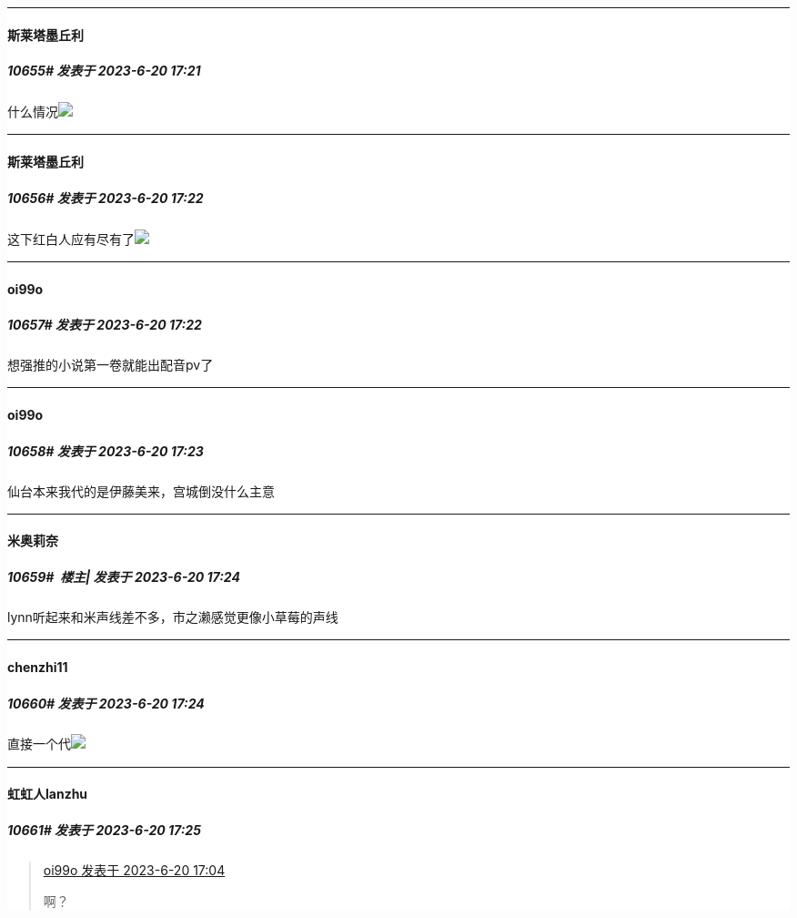 *****

####  斯莱塔墨丘利  
##### 10655#       发表于 2023-6-20 17:21

什么情况<img src="https://static.saraba1st.com/image/smiley/face2017/067.png" referrerpolicy="no-referrer">

*****

####  斯莱塔墨丘利  
##### 10656#       发表于 2023-6-20 17:22

这下红白人应有尽有了<img src="https://static.saraba1st.com/image/smiley/face2017/075.png" referrerpolicy="no-referrer">

*****

####  oi99o  
##### 10657#       发表于 2023-6-20 17:22

想强推的小说第一卷就能出配音pv了


*****

####  oi99o  
##### 10658#       发表于 2023-6-20 17:23

仙台本来我代的是伊藤美来，宫城倒没什么主意

*****

####  米奥莉奈  
##### 10659#         楼主| 发表于 2023-6-20 17:24

lynn听起来和米声线差不多，市之濑感觉更像小草莓的声线

*****

####  chenzhi11  
##### 10660#       发表于 2023-6-20 17:24

直接一个代<img src="https://static.saraba1st.com/image/smiley/face2017/067.png" referrerpolicy="no-referrer">

*****

####  虹虹人lanzhu  
##### 10661#       发表于 2023-6-20 17:25

<blockquote><a href="httphttps://bbs.saraba1st.com/2b/forum.php?mod=redirect&amp;goto=findpost&amp;pid=61358716&amp;ptid=2138751" target="_blank">oi99o 发表于 2023-6-20 17:04</a>

啊？ 
